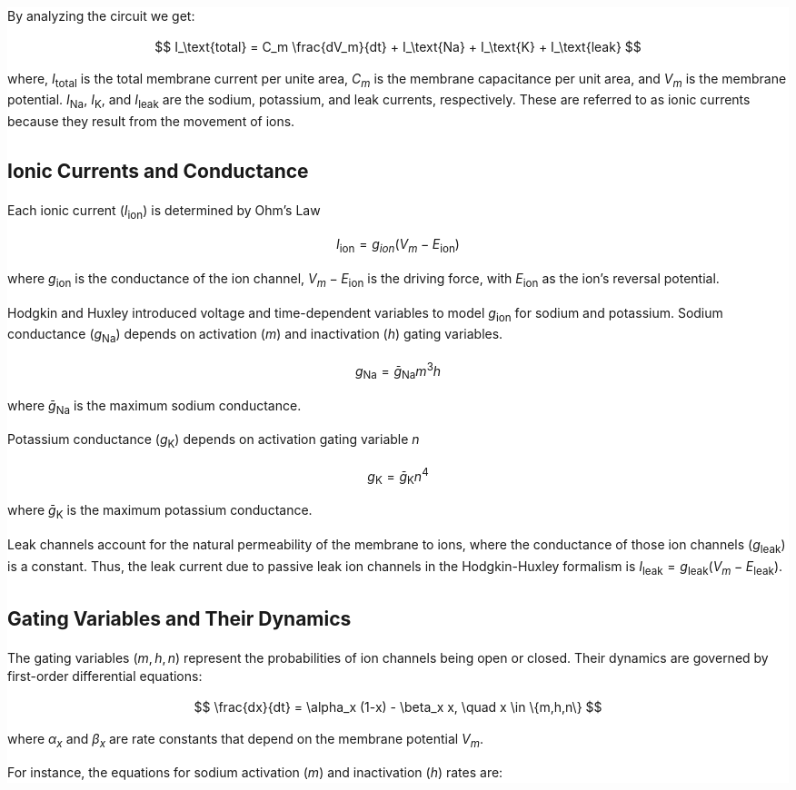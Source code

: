 By analyzing the circuit we get:

$$
I_\text{total} = C_m \frac{dV_m}{dt} + I_\text{Na} + I_\text{K} + I_\text{leak}
$$

where, $I_\text{total}$ is the total membrane current per unite area, $C_m$ is the membrane capacitance per unit area, and $V_m$ is the membrane potential. $I_\text{Na}$, $I_\text{K}$, and $I_\text{leak}$ are the sodium, potassium, and leak currents, respectively. These are referred to as ionic currents because they result from the movement of ions.

## Ionic Currents and Conductance

Each ionic current $(I_\text{ion})$ is determined by Ohm’s Law

$$
I_\text{ion} = g_{ion}(V_m-E_\text{ion})
$$

where $g_\text{ion}$ is the conductance of the ion channel, $V_m-E_\text{ion}$ is the driving force, with $E_\text{ion}$ as the ion’s reversal potential.

Hodgkin and Huxley introduced voltage and time-dependent variables to model $g_\text{ion}$ for sodium and potassium. Sodium conductance $(g_\text{Na})$ depends on activation $(m)$ and inactivation $(h)$ gating variables.

$$
g_\text{Na} = \bar{g}_\text{Na}m^3h
$$

where $\bar{g}_\text{Na}$ is the maximum sodium conductance.

Potassium conductance $(g_\text{K})$ depends on activation gating variable $n$

$$
g_\text{K} = \bar{g}_\text{K} n^4
$$

where $\bar{g}_\text{K}$ is the maximum potassium conductance.

Leak channels account for the natural permeability of the membrane to ions, where the conductance of those ion channels $(g_\text{leak})$ is a constant. Thus, the leak current due to passive leak ion channels in the Hodgkin-Huxley formalism is $I_\text{leak}=g_\text{leak}(V_m-E_\text{leak})$. 

## Gating Variables and Their Dynamics

The gating variables $(m,h,n)$ represent the probabilities of ion channels being open or closed. Their dynamics are governed by first-order differential equations:

$$
\frac{dx}{dt} = \alpha_x (1-x) - \beta_x x, \quad x \in \{m,h,n\}
$$

where $\alpha_x$ and $\beta_x$ are rate constants that depend on the membrane potential $V_m$.

For instance, the equations for sodium activation $(m)$ and inactivation $(h)$ rates are:
